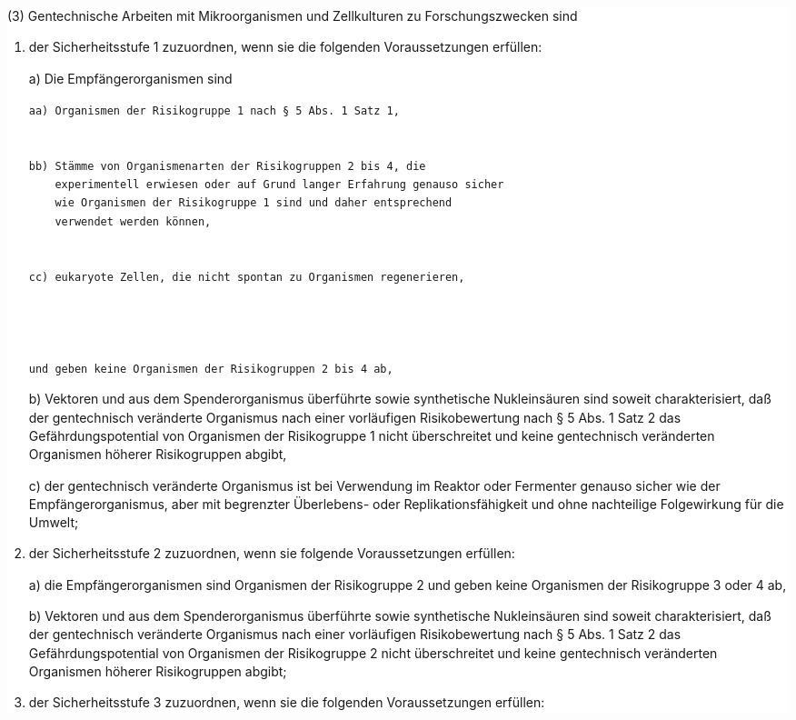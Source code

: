 


(3) Gentechnische Arbeiten mit Mikroorganismen und Zellkulturen
zu Forschungszwecken              sind

1.  der Sicherheitsstufe 1 zuzuordnen, wenn sie die folgenden
    Voraussetzungen erfüllen:

    a)  Die Empfängerorganismen sind

        aa) Organismen der Risikogruppe 1 nach § 5 Abs. 1 Satz 1,


        bb) Stämme von Organismenarten der Risikogruppen 2 bis 4, die
            experimentell erwiesen oder auf Grund langer Erfahrung genauso sicher
            wie Organismen der Risikogruppe 1 sind und daher entsprechend
            verwendet werden können,


        cc) eukaryote Zellen, die nicht spontan zu Organismen regenerieren,




        und geben keine Organismen der Risikogruppen 2 bis 4 ab,


    b)  Vektoren und aus dem Spenderorganismus überführte sowie synthetische
        Nukleinsäuren sind soweit charakterisiert, daß der gentechnisch
        veränderte Organismus nach einer vorläufigen Risikobewertung nach § 5
        Abs. 1 Satz 2 das Gefährdungspotential von Organismen der Risikogruppe
        1 nicht überschreitet und keine gentechnisch veränderten Organismen
        höherer Risikogruppen abgibt,


    c)  der gentechnisch veränderte Organismus ist bei Verwendung im Reaktor
        oder Fermenter genauso sicher wie der Empfängerorganismus, aber mit
        begrenzter Überlebens- oder Replikationsfähigkeit und ohne nachteilige
        Folgewirkung für die Umwelt;





2.  der Sicherheitsstufe 2 zuzuordnen, wenn sie folgende Voraussetzungen
    erfüllen:

    a)  die Empfängerorganismen sind Organismen der Risikogruppe 2 und geben
        keine Organismen der Risikogruppe 3 oder 4 ab,


    b)  Vektoren und aus dem Spenderorganismus überführte sowie synthetische
        Nukleinsäuren sind soweit charakterisiert, daß der gentechnisch
        veränderte Organismus nach einer vorläufigen Risikobewertung nach § 5
        Abs. 1 Satz 2 das Gefährdungspotential von Organismen der Risikogruppe
        2 nicht überschreitet und keine gentechnisch veränderten Organismen
        höherer Risikogruppen abgibt;





3.  der Sicherheitsstufe 3 zuzuordnen, wenn sie die folgenden
    Voraussetzungen erfüllen:
